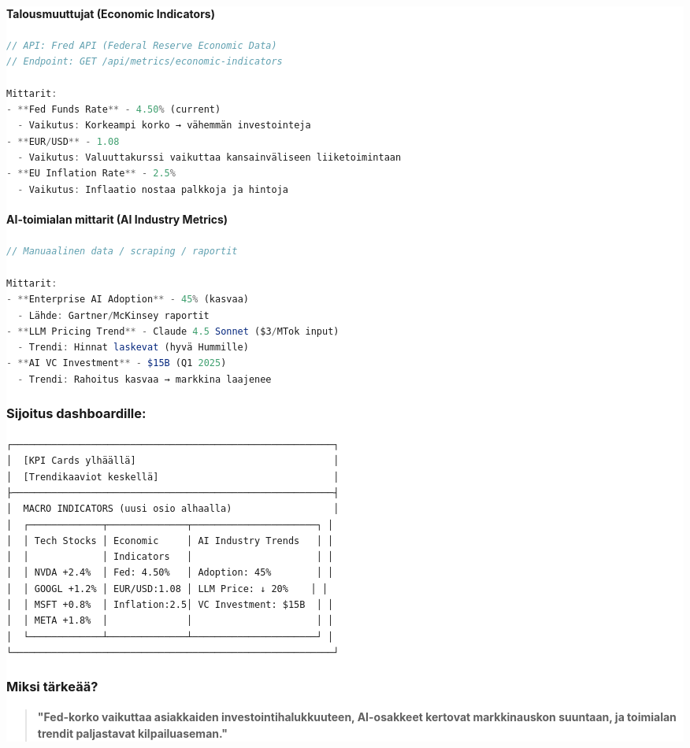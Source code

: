 ```typescript
```

#### Talousmuuttujat (Economic Indicators)

```typescript
// API: Fred API (Federal Reserve Economic Data)
// Endpoint: GET /api/metrics/economic-indicators

Mittarit:
- **Fed Funds Rate** - 4.50% (current)
  - Vaikutus: Korkeampi korko → vähemmän investointeja
- **EUR/USD** - 1.08
  - Vaikutus: Valuuttakurssi vaikuttaa kansainväliseen liiketoimintaan
- **EU Inflation Rate** - 2.5%
  - Vaikutus: Inflaatio nostaa palkkoja ja hintoja
```

#### AI-toimialan mittarit (AI Industry Metrics)

```typescript
// Manuaalinen data / scraping / raportit

Mittarit:
- **Enterprise AI Adoption** - 45% (kasvaa)
  - Lähde: Gartner/McKinsey raportit
- **LLM Pricing Trend** - Claude 4.5 Sonnet ($3/MTok input)
  - Trendi: Hinnat laskevat (hyvä Hummille)
- **AI VC Investment** - $15B (Q1 2025)
  - Trendi: Rahoitus kasvaa → markkina laajenee
```

### Sijoitus dashboardille:

```
┌─────────────────────────────────────────────────────────┐
│  [KPI Cards ylhäällä]                                   │
│  [Trendikaaviot keskellä]                               │
├─────────────────────────────────────────────────────────┤
│  MACRO INDICATORS (uusi osio alhaalla)                  │
│  ┌─────────────┬──────────────┬──────────────────────┐ │
│  │ Tech Stocks │ Economic     │ AI Industry Trends   │ │
│  │             │ Indicators   │                      │ │
│  │ NVDA +2.4%  │ Fed: 4.50%   │ Adoption: 45%        │ │
│  │ GOOGL +1.2% │ EUR/USD:1.08 │ LLM Price: ↓ 20%    │ │
│  │ MSFT +0.8%  │ Inflation:2.5│ VC Investment: $15B  │ │
│  │ META +1.8%  │              │                      │ │
│  └─────────────┴──────────────┴──────────────────────┘ │
└─────────────────────────────────────────────────────────┘
```

### Miksi tärkeää?

> **"Fed-korko vaikuttaa asiakkaiden investointihalukkuuteen, AI-osakkeet kertovat markkinauskon suuntaan, ja toimialan trendit paljastavat kilpailuaseman."**
